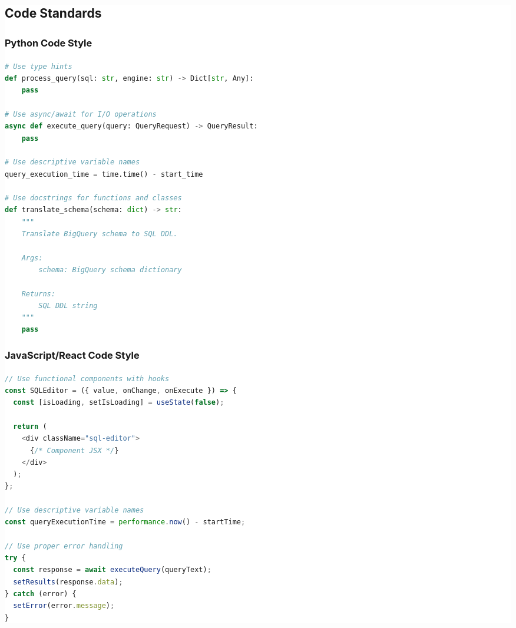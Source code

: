 ## Code Standards

### Python Code Style

```python
# Use type hints
def process_query(sql: str, engine: str) -> Dict[str, Any]:
    pass

# Use async/await for I/O operations
async def execute_query(query: QueryRequest) -> QueryResult:
    pass

# Use descriptive variable names
query_execution_time = time.time() - start_time

# Use docstrings for functions and classes
def translate_schema(schema: dict) -> str:
    """
    Translate BigQuery schema to SQL DDL.
    
    Args:
        schema: BigQuery schema dictionary
        
    Returns:
        SQL DDL string
    """
    pass
```

### JavaScript/React Code Style

```javascript
// Use functional components with hooks
const SQLEditor = ({ value, onChange, onExecute }) => {
  const [isLoading, setIsLoading] = useState(false);
  
  return (
    <div className="sql-editor">
      {/* Component JSX */}
    </div>
  );
};

// Use descriptive variable names
const queryExecutionTime = performance.now() - startTime;

// Use proper error handling
try {
  const response = await executeQuery(queryText);
  setResults(response.data);
} catch (error) {
  setError(error.message);
}
```
